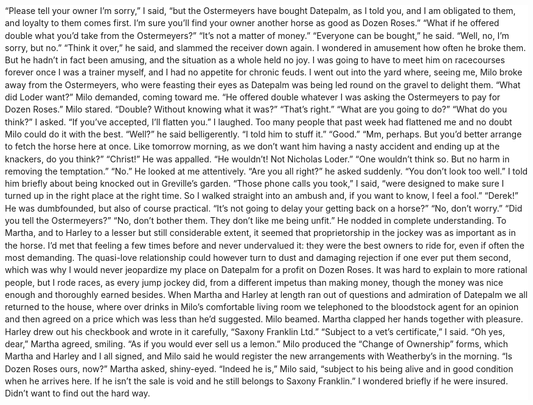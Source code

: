 “Please tell your owner I’m sorry,” I said, “but the Ostermeyers have bought Datepalm, as I told you, and I am obligated to them, and loyalty to them comes first. I’m sure you’ll find your owner another horse as good as Dozen Roses.”
“What if he offered double what you’d take from the Ostermeyers?”
“It’s not a matter of money.”
“Everyone can be bought,” he said.
“Well, no, I’m sorry, but no.”
“Think it over,” he said, and slammed the receiver down again. I wondered in amusement how often he broke them. But he hadn’t in fact been amusing, and the situation as a whole held no joy. I was going to have to meet him on racecourses forever once I was a trainer myself, and I had no appetite for chronic feuds.
I went out into the yard where, seeing me, Milo broke away from the Ostermeyers, who were feasting their eyes as Datepalm was being led round on the gravel to delight them.
“What did Loder want?” Milo demanded, coming toward me.
“He offered double whatever I was asking the Ostermeyers to pay for Dozen Roses.”
Milo stared. “Double? Without knowing what it was?”
“That’s right.”
“What are you going to do?”
“What do you think?” I asked.
“If you’ve accepted, I’ll flatten you.”
I laughed. Too many people that past week had flattened me and no doubt Milo could do it with the best.
“Well?” he said belligerently.
“I told him to stuff it.”
“Good.”
“Mm, perhaps. But you’d better arrange to fetch the horse here at once. Like tomorrow morning, as we don’t want him having a nasty accident and ending up at the knackers, do you think?”
“Christ!” He was appalled. “He wouldn’t! Not Nicholas Loder.”
“One wouldn’t think so. But no harm in removing the temptation.”
“No.” He looked at me attentively. “Are you all right?” he asked suddenly. “You don’t look too well.”
I told him briefly about being knocked out in Greville’s garden. “Those phone calls you took,” I said, “were designed to make sure I turned up in the right place at the right time. So I walked straight into an ambush and, if you want to know, I feel a fool.”
“Derek!” He was dumbfounded, but also of course practical. “It’s not going to delay your getting back on a horse?”
“No, don’t worry.”
“Did you tell the Ostermeyers?”
“No, don’t bother them. They don’t like me being unfit.”
He nodded in complete understanding. To Martha, and to Harley to a lesser but still considerable extent, it seemed that proprietorship in the jockey was as important as in the horse. I’d met that feeling a few times before and never undervalued it: they were the best owners to ride for, even if often the most demanding. The quasi-love relationship could however turn to dust and damaging rejection if one ever put them second, which was why I would never jeopardize my place on Datepalm for a profit on Dozen Roses. It was hard to explain to more rational people, but I rode races, as every jump jockey did, from a different impetus than making money, though the money was nice enough and thoroughly earned besides.
When Martha and Harley at length ran out of questions and admiration of Datepalm we all returned to the house, where over drinks in Milo’s comfortable living room we telephoned to the bloodstock agent for an opinion and then agreed on a price which was less than he’d suggested. Milo beamed. Martha clapped her hands together with pleasure. Harley drew out his checkbook and wrote in it carefully, “Saxony Franklin Ltd.”
“Subject to a vet’s certificate,” I said.
“Oh yes, dear,” Martha agreed, smiling. “As if you would ever sell us a lemon.”
Milo produced the “Change of Ownership” forms, which Martha and Harley and I all signed, and Milo said he would register the new arrangements with Weatherby’s in the morning.
“Is Dozen Roses ours, now?” Martha asked, shiny-eyed.
“Indeed he is,” Milo said, “subject to his being alive and in good condition when he arrives here. If he isn’t the sale is void and he still belongs to Saxony Franklin.”
I wondered briefly if he were insured. Didn’t want to find out the hard way.
